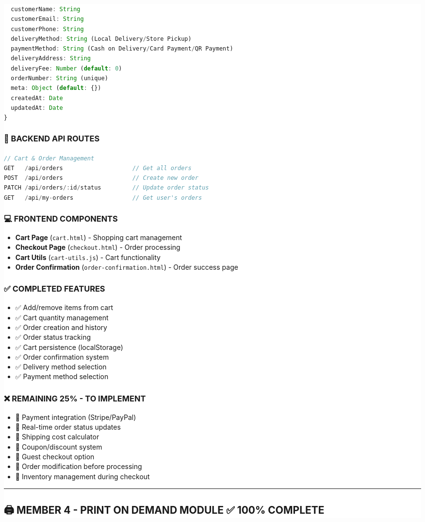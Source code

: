 ```javascript
  customerName: String
  customerEmail: String
  customerPhone: String
  deliveryMethod: String (Local Delivery/Store Pickup)
  paymentMethod: String (Cash on Delivery/Card Payment/QR Payment)
  deliveryAddress: String
  deliveryFee: Number (default: 0)
  orderNumber: String (unique)
  meta: Object (default: {})
  createdAt: Date
  updatedAt: Date
}
```

### **🔧 BACKEND API ROUTES**
```javascript
// Cart & Order Management
GET   /api/orders                    // Get all orders
POST  /api/orders                    // Create new order
PATCH /api/orders/:id/status         // Update order status
GET   /api/my-orders                 // Get user's orders
```

### **💻 FRONTEND COMPONENTS**
- **Cart Page** (`cart.html`) - Shopping cart management
- **Checkout Page** (`checkout.html`) - Order processing
- **Cart Utils** (`cart-utils.js`) - Cart functionality
- **Order Confirmation** (`order-confirmation.html`) - Order success page

### **✅ COMPLETED FEATURES**
- ✅ Add/remove items from cart
- ✅ Cart quantity management
- ✅ Order creation and history
- ✅ Order status tracking
- ✅ Cart persistence (localStorage)
- ✅ Order confirmation system
- ✅ Delivery method selection
- ✅ Payment method selection

### **❌ REMAINING 25% - TO IMPLEMENT**
- 🔲 Payment integration (Stripe/PayPal)
- 🔲 Real-time order status updates
- 🔲 Shipping cost calculator
- 🔲 Coupon/discount system
- 🔲 Guest checkout option
- 🔲 Order modification before processing
- 🔲 Inventory management during checkout

---

## 🖨️ **MEMBER 4 - PRINT ON DEMAND MODULE** ✅ **100% COMPLETE**
